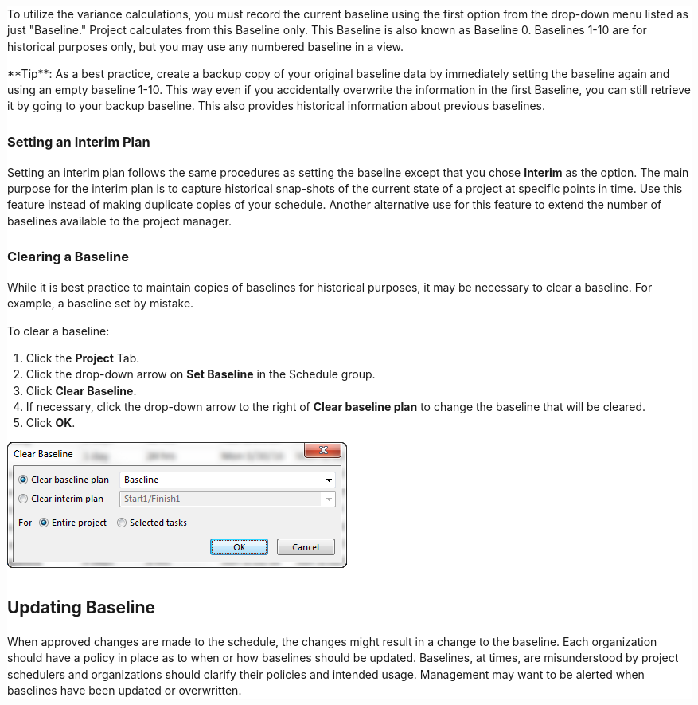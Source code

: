 To utilize the variance calculations, you must record the current baseline
using the first option from the drop-down menu listed as just "Baseline."
Project calculates from this Baseline only. This Baseline is also known as
Baseline 0. Baselines 1-10 are for historical purposes only, but you may use
any numbered baseline in a view. 

<aside class="tip callout">
**Tip**: As a best practice, create a backup copy of your original baseline
data by immediately setting the baseline again and using an empty baseline
1-10. This way even if you accidentally overwrite the information in the first
Baseline, you can still retrieve it by going to your backup baseline. This also
provides historical information about previous baselines.
</aside>

### Setting an Interim Plan

Setting an interim plan follows the same procedures as setting the baseline
except that you chose **Interim** as the option. The main purpose for the
interim plan is to capture historical snap-shots of the current state of a
project at specific points in time. Use this feature instead of making
duplicate copies of your schedule. Another alternative use for this feature to
extend the number of baselines available to the project manager. 

### Clearing a Baseline

While it is best practice to maintain copies of baselines for historical
purposes, it may be necessary to clear a baseline. For example, a baseline set
by mistake.

To clear a baseline:

1. Click the **Project** Tab.
2. Click the drop-down arrow on **Set Baseline** in the Schedule group.
3. Click **Clear Baseline**.
4. If necessary, click the drop-down arrow to the right of 
   **Clear baseline plan** to change the baseline that will be cleared.
5. Click **OK**.

![Clear Baseline Dialog Box.](../assets/clear-baseline-dialog-box.png)

## Updating Baseline

When approved changes are made to the schedule, the changes might result in a
change to the baseline. Each organization should have a policy in place as to
when or how baselines should be updated. Baselines, at times, are misunderstood
by project schedulers and organizations should clarify their policies and
intended usage. Management may want to be alerted when baselines have been
updated or overwritten.
